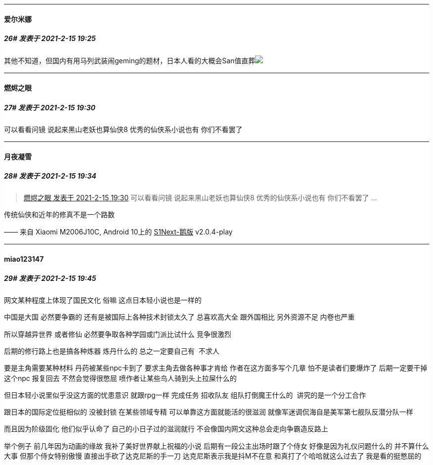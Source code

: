 
-----

####  爱尔米娜  
##### 26#       发表于 2021-2-15 19:25


其他不知道，但国内有用马列武装闹geming的题材，日本人看的大概会San值直葬<img src="https://static.saraba1st.com/image/smiley/face2017/053.png" referrerpolicy="no-referrer">


-----

####  燃烬之眼  
##### 27#       发表于 2021-2-15 19:30


可以看看问镜 说起来黑山老妖也算仙侠8 优秀的仙侠系小说也有 你们不看罢了


-----

####  月夜凝雪  
##### 28#       发表于 2021-2-15 19:34


<blockquote><a href="httphttps://bbs.saraba1st.com/2b/forum.php?mod=redirect&amp;goto=findpost&amp;pid=50340318&amp;ptid=1987926" target="_blank">燃烬之眼 发表于 2021-2-15 19:30</a>
可以看看问镜 说起来黑山老妖也算仙侠8 优秀的仙侠系小说也有 你们不看罢了 ...</blockquote>
传统仙侠和近年的修真不是一个路数

—— 来自 Xiaomi M2006J10C, Android 10上的 [S1Next-鹅版](https://github.com/ykrank/S1-Next/releases) v2.0.4-play


-----

####  miao123147  
##### 29#       发表于 2021-2-15 19:45


网文某种程度上体现了国民文化 俗嘛 这点日本轻小说也是一样的

中国是大国 必然要争霸的 还有是被国际上各种技术封锁太久了 总喜欢高大全 跟外国相比 另外资源不足 内卷也严重

所以穿越异世界 或者修仙 必然要争取各种学园或门派比试什么 竞争很激烈 

后期的修行路上也是搞各种炼器 炼丹什么的 总之一定要自己有  不求人 

要是主角需要某种材料 丹药被某些npc卡到了 要求主角去做各种事才肯给 作者在这方面多写个几章 怕不是读者们要爆炸了 后期一定要干掉这个npc 报复回去 不然会觉得很憋屈 喷作者让某些鸟人骑到头上拉屎什么的

但日本轻小说里似乎没这方面的忧患意识 就跟rpg一样 完成任务 招收队友 组队打倒魔王什么的  讲究的是一个分工合作

跟日本的国际定位挺相似的 没被封锁 在某些领域专精 可以单靠这方面就能活的很滋润 就像军迷调侃海自是美军第七舰队反潜分队一样

而且因为阶级固化 他们似乎认命了 自己的小日子过的滋润就行 不会像国内网文这种总会走向争霸造反路上 

举个例子 前几年因为动画的缘故 我补了美好世界献上祝福的小说 后期有一段公主出场时跟了个侍女 好像是因为礼仪问题什么的 并不算什么大事 但那个侍女特别傲慢 直接出手砍了达克尼斯的手一刀 达克尼斯表示我是抖M不在意 和真打了个哈哈就这么过去了 我是看的挺憋屈的
